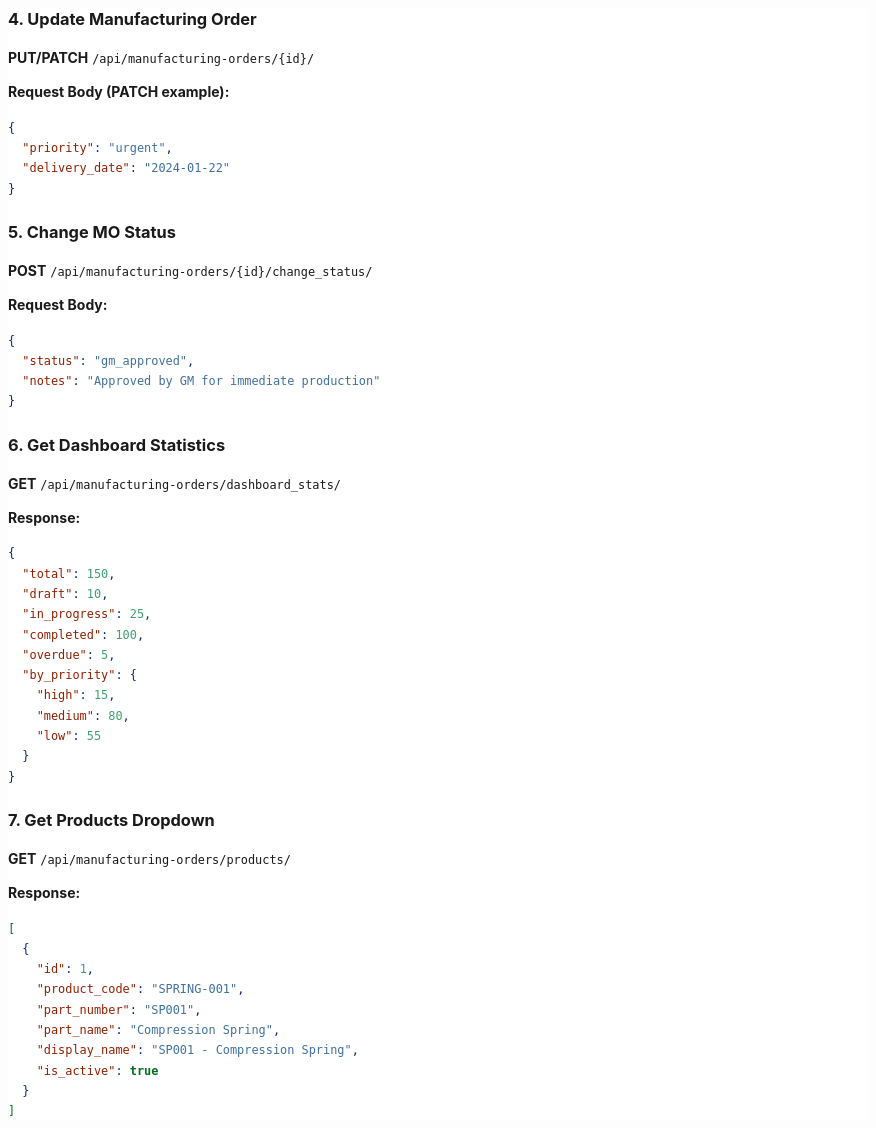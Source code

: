 ### 4. Update Manufacturing Order
**PUT/PATCH** `/api/manufacturing-orders/{id}/`

**Request Body (PATCH example):**
```json
{
  "priority": "urgent",
  "delivery_date": "2024-01-22"
}
```

### 5. Change MO Status
**POST** `/api/manufacturing-orders/{id}/change_status/`

**Request Body:**
```json
{
  "status": "gm_approved",
  "notes": "Approved by GM for immediate production"
}
```

### 6. Get Dashboard Statistics
**GET** `/api/manufacturing-orders/dashboard_stats/`

**Response:**
```json
{
  "total": 150,
  "draft": 10,
  "in_progress": 25,
  "completed": 100,
  "overdue": 5,
  "by_priority": {
    "high": 15,
    "medium": 80,
    "low": 55
  }
}
```

### 7. Get Products Dropdown
**GET** `/api/manufacturing-orders/products/`

**Response:**
```json
[
  {
    "id": 1,
    "product_code": "SPRING-001",
    "part_number": "SP001",
    "part_name": "Compression Spring",
    "display_name": "SP001 - Compression Spring",
    "is_active": true
  }
]
```
